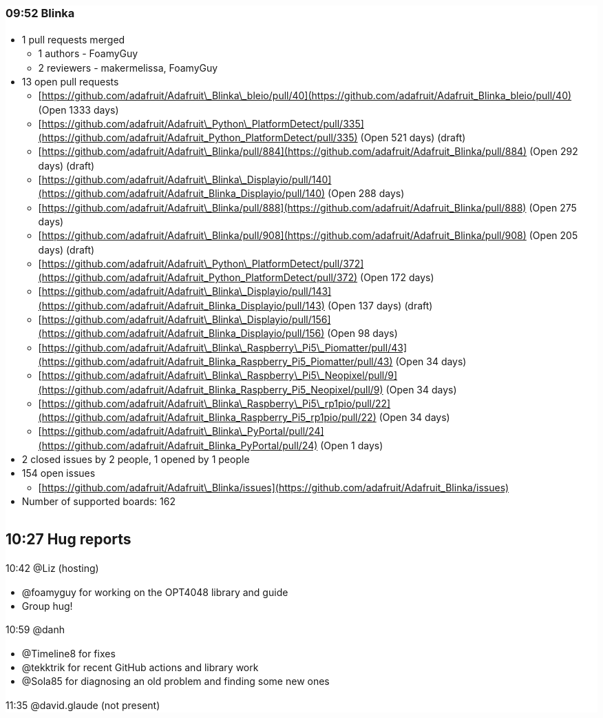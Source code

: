 ### 09:52 Blinka

* 1 pull requests merged  
  * 1 authors \- FoamyGuy  
  * 2 reviewers \- makermelissa, FoamyGuy  
* 13 open pull requests  
  * [https://github.com/adafruit/Adafruit\_Blinka\_bleio/pull/40](https://github.com/adafruit/Adafruit_Blinka_bleio/pull/40) (Open 1333 days)  
  * [https://github.com/adafruit/Adafruit\_Python\_PlatformDetect/pull/335](https://github.com/adafruit/Adafruit_Python_PlatformDetect/pull/335) (Open 521 days) (draft)  
  * [https://github.com/adafruit/Adafruit\_Blinka/pull/884](https://github.com/adafruit/Adafruit_Blinka/pull/884) (Open 292 days) (draft)  
  * [https://github.com/adafruit/Adafruit\_Blinka\_Displayio/pull/140](https://github.com/adafruit/Adafruit_Blinka_Displayio/pull/140) (Open 288 days)  
  * [https://github.com/adafruit/Adafruit\_Blinka/pull/888](https://github.com/adafruit/Adafruit_Blinka/pull/888) (Open 275 days)  
  * [https://github.com/adafruit/Adafruit\_Blinka/pull/908](https://github.com/adafruit/Adafruit_Blinka/pull/908) (Open 205 days) (draft)  
  * [https://github.com/adafruit/Adafruit\_Python\_PlatformDetect/pull/372](https://github.com/adafruit/Adafruit_Python_PlatformDetect/pull/372) (Open 172 days)  
  * [https://github.com/adafruit/Adafruit\_Blinka\_Displayio/pull/143](https://github.com/adafruit/Adafruit_Blinka_Displayio/pull/143) (Open 137 days) (draft)  
  * [https://github.com/adafruit/Adafruit\_Blinka\_Displayio/pull/156](https://github.com/adafruit/Adafruit_Blinka_Displayio/pull/156) (Open 98 days)  
  * [https://github.com/adafruit/Adafruit\_Blinka\_Raspberry\_Pi5\_Piomatter/pull/43](https://github.com/adafruit/Adafruit_Blinka_Raspberry_Pi5_Piomatter/pull/43) (Open 34 days)  
  * [https://github.com/adafruit/Adafruit\_Blinka\_Raspberry\_Pi5\_Neopixel/pull/9](https://github.com/adafruit/Adafruit_Blinka_Raspberry_Pi5_Neopixel/pull/9) (Open 34 days)  
  * [https://github.com/adafruit/Adafruit\_Blinka\_Raspberry\_Pi5\_rp1pio/pull/22](https://github.com/adafruit/Adafruit_Blinka_Raspberry_Pi5_rp1pio/pull/22) (Open 34 days)  
  * [https://github.com/adafruit/Adafruit\_Blinka\_PyPortal/pull/24](https://github.com/adafruit/Adafruit_Blinka_PyPortal/pull/24) (Open 1 days)  
* 2 closed issues by 2 people, 1 opened by 1 people  
* 154 open issues  
  * [https://github.com/adafruit/Adafruit\_Blinka/issues](https://github.com/adafruit/Adafruit_Blinka/issues)  
* Number of supported boards: 162

## 10:27 Hug reports

10:42 @Liz (hosting)

* @foamyguy for working on the OPT4048 library and guide  
* Group hug\!

10:59 @danh

* @Timeline8 for fixes  
* @tekktrik for recent GitHub actions and library work  
* @Sola85 for diagnosing an old problem and finding some new ones

11:35 @david.glaude (not present)
